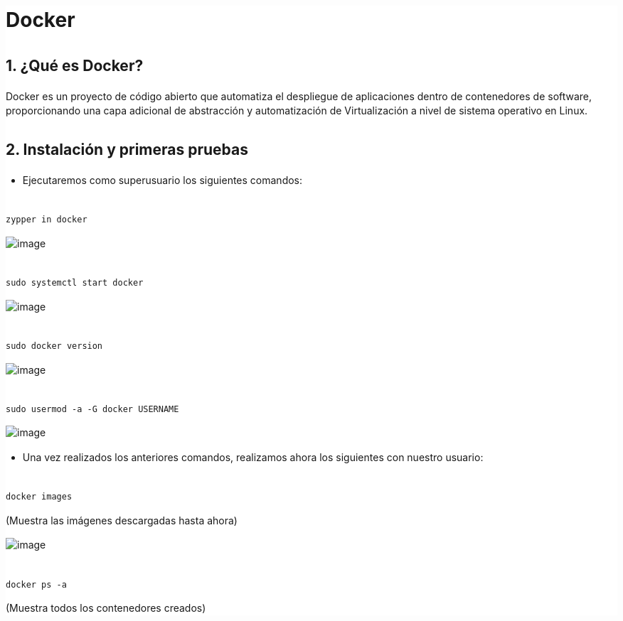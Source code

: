 # Docker

## 1. ¿Qué es Docker?

Docker es un proyecto de código abierto que automatiza el despliegue de aplicaciones dentro de contenedores de software, proporcionando una capa adicional de abstracción y automatización de Virtualización a nivel de sistema operativo en Linux.

## 2. Instalación y primeras pruebas

* Ejecutaremos como superusuario los siguientes comandos:

```console

zypper in docker

```
![image](images/Selección_001.png)

```console

sudo systemctl start docker

```
![image](images/Selección_002.png)
```console

sudo docker version

```
![image](images/Selección_003.png)
```console

sudo usermod -a -G docker USERNAME

```
![image](images/Selección_004.png)

* Una vez realizados los anteriores comandos, realizamos ahora los siguientes con nuestro usuario:

```console

docker images

```
(Muestra las imágenes descargadas hasta ahora)

![image](images/Selección_008.png)

```console

docker ps -a

```
(Muestra todos los contenedores creados)
